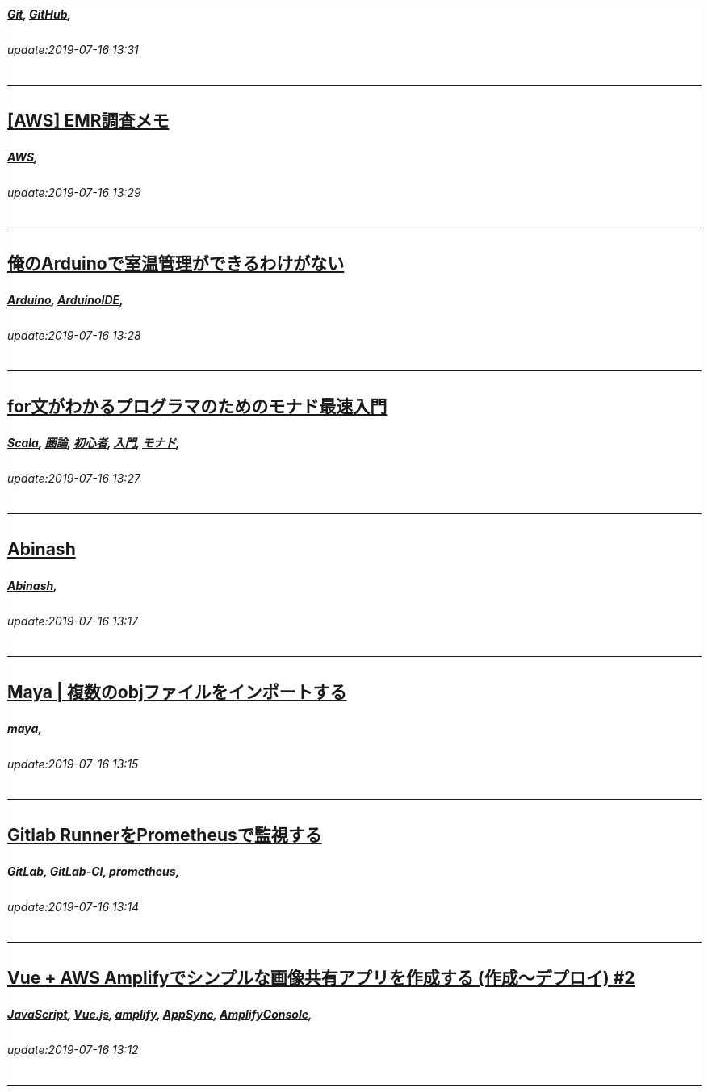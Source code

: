 ##### [Git](https://qiita.com/tags/Git), [GitHub](https://qiita.com/tags/GitHub), 
###### update:2019-07-16 13:31
---
## [[AWS] EMR調査メモ](https://qiita.com/qiita-kurara/items/f279d05b04f4d5728bea)
##### [AWS](https://qiita.com/tags/AWS), 
###### update:2019-07-16 13:29
---
## [俺のArduinoで室温管理ができるわけがない](https://qiita.com/Hiroaki_Shinbara/items/8501b0890e355d231bed)
##### [Arduino](https://qiita.com/tags/Arduino), [ArduinoIDE](https://qiita.com/tags/ArduinoIDE), 
###### update:2019-07-16 13:28
---
## [for文がわかるプログラマのためのモナド最速入門](https://qiita.com/piyo7/items/2dac41d73f5cb4d2fdf1)
##### [Scala](https://qiita.com/tags/Scala), [圏論](https://qiita.com/tags/圏論), [初心者](https://qiita.com/tags/初心者), [入門](https://qiita.com/tags/入門), [モナド](https://qiita.com/tags/モナド), 
###### update:2019-07-16 13:27
---
## [Abinash](https://qiita.com/Abinash/items/87c7edcbfbf075a205b5)
##### [Abinash](https://qiita.com/tags/Abinash), 
###### update:2019-07-16 13:17
---
## [Maya | 複数のobjファイルをインポートする](https://qiita.com/raohu/items/7310abc47bef35b140c7)
##### [maya](https://qiita.com/tags/maya), 
###### update:2019-07-16 13:15
---
## [Gitlab RunnerをPrometheusで監視する](https://qiita.com/Keiwa/items/aa7b94bd79caa567728c)
##### [GitLab](https://qiita.com/tags/GitLab), [GitLab-CI](https://qiita.com/tags/GitLab-CI), [prometheus](https://qiita.com/tags/prometheus), 
###### update:2019-07-16 13:14
---
## [Vue + AWS Amplifyでシンプルな画像共有アプリを作成する (作成〜デプロイ) #2](https://qiita.com/yukitaka13-1110/items/b1a621fdcec3cd889de0)
##### [JavaScript](https://qiita.com/tags/JavaScript), [Vue.js](https://qiita.com/tags/Vue.js), [amplify](https://qiita.com/tags/amplify), [AppSync](https://qiita.com/tags/AppSync), [AmplifyConsole](https://qiita.com/tags/AmplifyConsole), 
###### update:2019-07-16 13:12
---